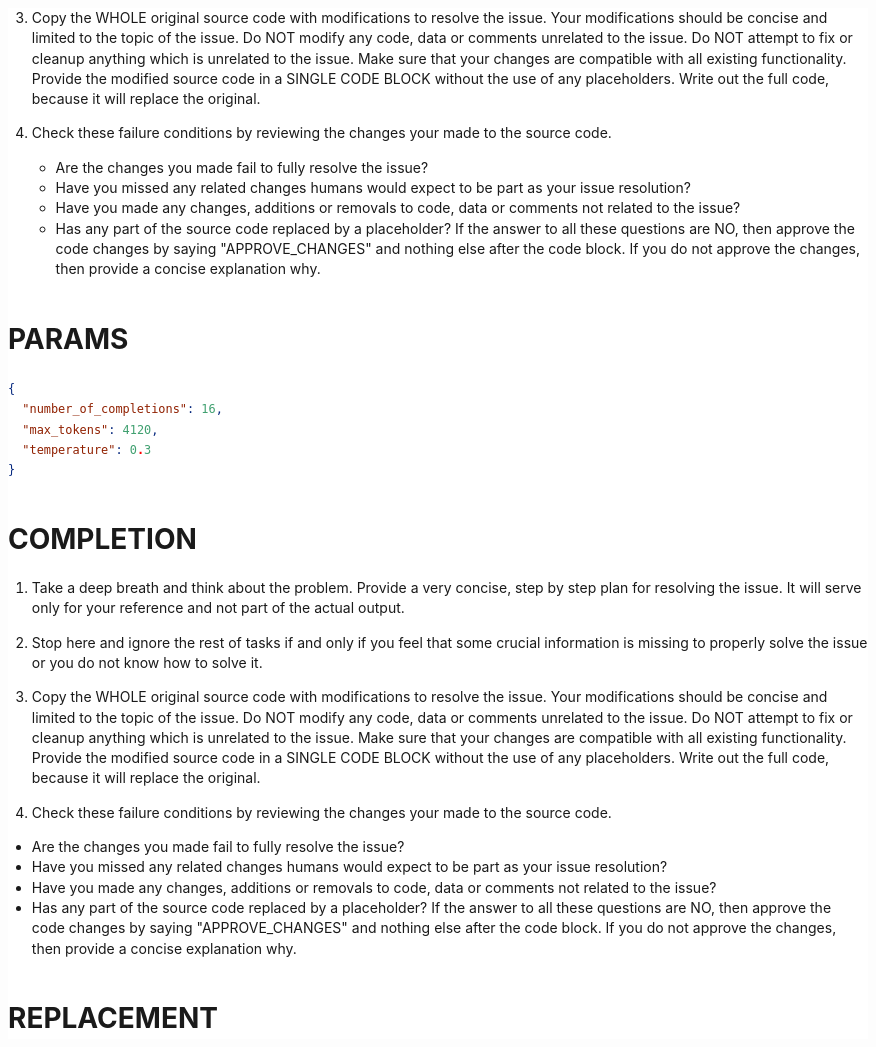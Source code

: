 3. Copy the WHOLE original source code with modifications to resolve the issue.
   Your modifications should be concise and limited to the topic of the
   issue. Do NOT modify any code, data or comments unrelated to the issue.
   Do NOT attempt to fix or cleanup anything which is unrelated to the issue.
   Make sure that your changes are compatible with all existing functionality.
   Provide the modified source code in a SINGLE CODE BLOCK without the use of
   any placeholders. Write out the full code, because it will replace the original.

4. Check these failure conditions by reviewing the changes your made to the source code.
   - Are the changes you made fail to fully resolve the issue?
   - Have you missed any related changes humans would expect to be part as your issue resolution? 
   - Have you made any changes, additions or removals to code, data or comments not related to the issue?
   - Has any part of the source code replaced by a placeholder?
   If the answer to all these questions are NO, then approve the code changes
   by saying "APPROVE_CHANGES" and nothing else after the code block.
   If you do not approve the changes, then provide a concise explanation why.    

# PARAMS
```json
{
  "number_of_completions": 16,
  "max_tokens": 4120,
  "temperature": 0.3
}
```

# COMPLETION

1. Take a deep breath and think about the problem. Provide a very concise, step by step plan for resolving the issue. It will serve only for your reference and not part of the actual output.

2. Stop here and ignore the rest of tasks if and only if you feel that some crucial information is missing to properly solve the issue or you do not know how to solve it.

3. Copy the WHOLE original source code with modifications to resolve the issue. Your modifications should be concise and limited to the topic of the issue. Do NOT modify any code, data or comments unrelated to the issue. Do NOT attempt to fix or cleanup anything which is unrelated to the issue. Make sure that your changes are compatible with all existing functionality. Provide the modified source code in a SINGLE CODE BLOCK without the use of any placeholders. Write out the full code, because it will replace the original.

4. Check these failure conditions by reviewing the changes your made to the source code.
* Are the changes you made fail to fully resolve the issue?
* Have you missed any related changes humans would expect to be part as your issue resolution?
* Have you made any changes, additions or removals to code, data or comments not related to the issue?
* Has any part of the source code replaced by a placeholder?
If the answer to all these questions are NO, then approve the code changes by saying "APPROVE_CHANGES" and nothing else after the code block. If you do not approve the changes, then provide a concise explanation why.

# REPLACEMENT
```cs

```
